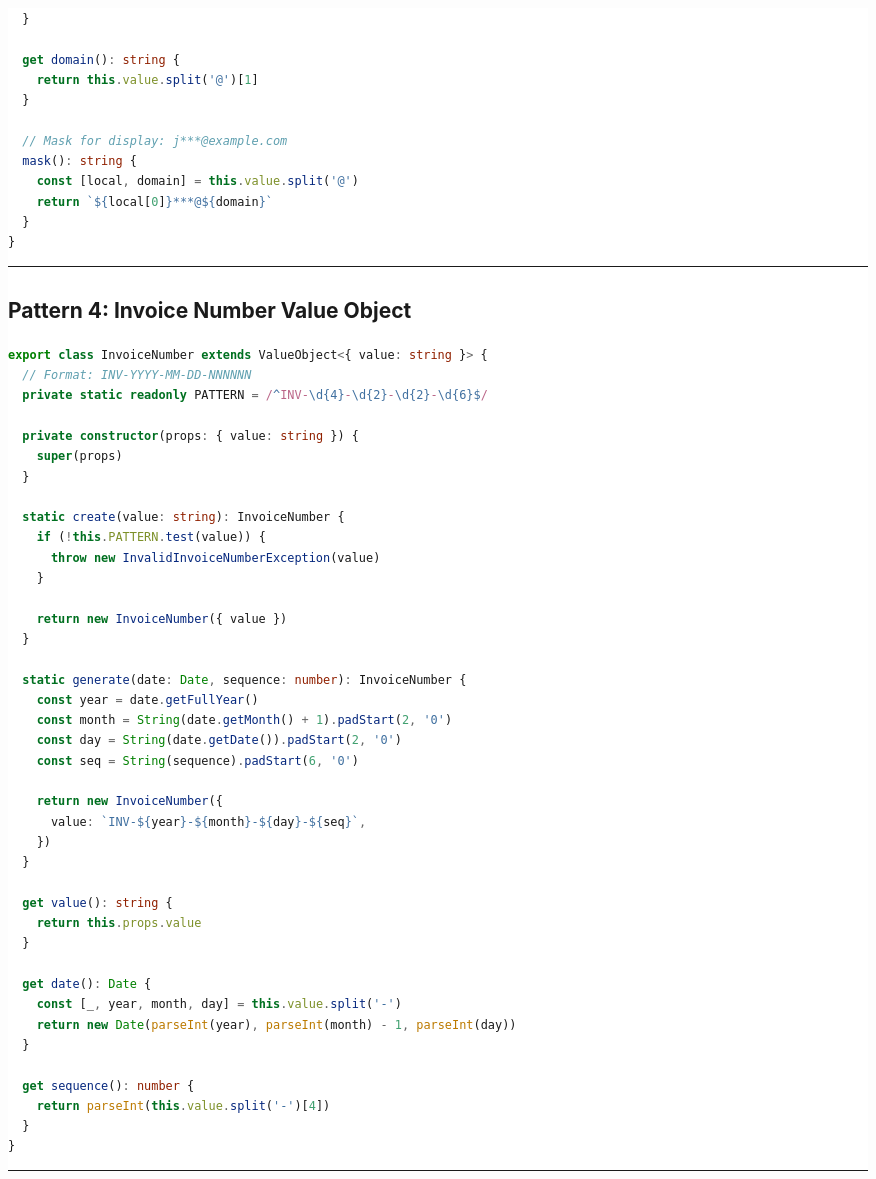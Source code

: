 ```typescript
  }

  get domain(): string {
    return this.value.split('@')[1]
  }

  // Mask for display: j***@example.com
  mask(): string {
    const [local, domain] = this.value.split('@')
    return `${local[0]}***@${domain}`
  }
}
```

---

## Pattern 4: Invoice Number Value Object

```typescript
export class InvoiceNumber extends ValueObject<{ value: string }> {
  // Format: INV-YYYY-MM-DD-NNNNNN
  private static readonly PATTERN = /^INV-\d{4}-\d{2}-\d{2}-\d{6}$/

  private constructor(props: { value: string }) {
    super(props)
  }

  static create(value: string): InvoiceNumber {
    if (!this.PATTERN.test(value)) {
      throw new InvalidInvoiceNumberException(value)
    }

    return new InvoiceNumber({ value })
  }

  static generate(date: Date, sequence: number): InvoiceNumber {
    const year = date.getFullYear()
    const month = String(date.getMonth() + 1).padStart(2, '0')
    const day = String(date.getDate()).padStart(2, '0')
    const seq = String(sequence).padStart(6, '0')

    return new InvoiceNumber({
      value: `INV-${year}-${month}-${day}-${seq}`,
    })
  }

  get value(): string {
    return this.props.value
  }

  get date(): Date {
    const [_, year, month, day] = this.value.split('-')
    return new Date(parseInt(year), parseInt(month) - 1, parseInt(day))
  }

  get sequence(): number {
    return parseInt(this.value.split('-')[4])
  }
}
```

---